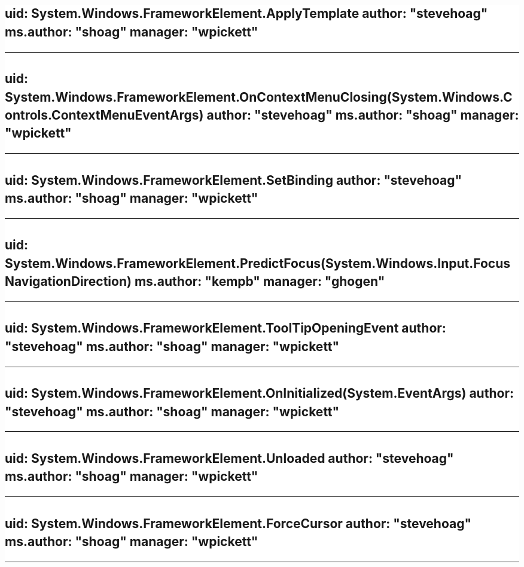 uid: System.Windows.FrameworkElement.ApplyTemplate
author: "stevehoag"
ms.author: "shoag"
manager: "wpickett"
---

---
uid: System.Windows.FrameworkElement.OnContextMenuClosing(System.Windows.Controls.ContextMenuEventArgs)
author: "stevehoag"
ms.author: "shoag"
manager: "wpickett"
---

---
uid: System.Windows.FrameworkElement.SetBinding
author: "stevehoag"
ms.author: "shoag"
manager: "wpickett"
---

---
uid: System.Windows.FrameworkElement.PredictFocus(System.Windows.Input.FocusNavigationDirection)
ms.author: "kempb"
manager: "ghogen"
---

---
uid: System.Windows.FrameworkElement.ToolTipOpeningEvent
author: "stevehoag"
ms.author: "shoag"
manager: "wpickett"
---

---
uid: System.Windows.FrameworkElement.OnInitialized(System.EventArgs)
author: "stevehoag"
ms.author: "shoag"
manager: "wpickett"
---

---
uid: System.Windows.FrameworkElement.Unloaded
author: "stevehoag"
ms.author: "shoag"
manager: "wpickett"
---

---
uid: System.Windows.FrameworkElement.ForceCursor
author: "stevehoag"
ms.author: "shoag"
manager: "wpickett"
---

---